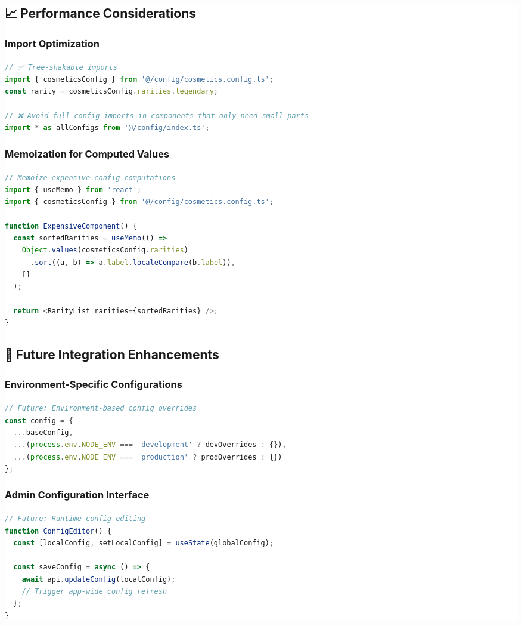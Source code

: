## 📈 **Performance Considerations**

### Import Optimization

```typescript
// ✅ Tree-shakable imports
import { cosmeticsConfig } from '@/config/cosmetics.config.ts';
const rarity = cosmeticsConfig.rarities.legendary;

// ❌ Avoid full config imports in components that only need small parts
import * as allConfigs from '@/config/index.ts';
```

### Memoization for Computed Values

```typescript
// Memoize expensive config computations
import { useMemo } from 'react';
import { cosmeticsConfig } from '@/config/cosmetics.config.ts';

function ExpensiveComponent() {
  const sortedRarities = useMemo(() => 
    Object.values(cosmeticsConfig.rarities)
      .sort((a, b) => a.label.localeCompare(b.label)),
    []
  );

  return <RarityList rarities={sortedRarities} />;
}
```

## 🚀 **Future Integration Enhancements**

### Environment-Specific Configurations

```typescript
// Future: Environment-based config overrides
const config = {
  ...baseConfig,
  ...(process.env.NODE_ENV === 'development' ? devOverrides : {}),
  ...(process.env.NODE_ENV === 'production' ? prodOverrides : {})
};
```

### Admin Configuration Interface

```typescript
// Future: Runtime config editing
function ConfigEditor() {
  const [localConfig, setLocalConfig] = useState(globalConfig);
  
  const saveConfig = async () => {
    await api.updateConfig(localConfig);
    // Trigger app-wide config refresh
  };
}
```
